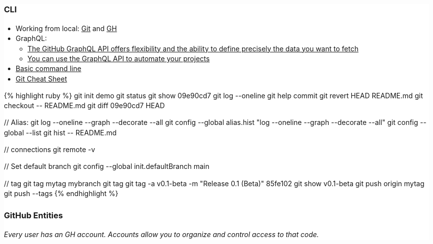 
<h3>CLI</h3>

<ul>
  <li>Working from local: <a href="https://docs.github.com/en/get-started/git-basics/set-up-git">Git</a> and <a href="https://docs.github.com/en/github-cli/github-cli/about-github-cli">GH</a></li>
  <li>GraphQL:
    <ul>
      <li><a href="https://docs.github.com/en/graphql/overview/about-the-graphql-api">The GitHub GraphQL API offers flexibility and the ability to define precisely the data you want to fetch</a></li>
      <li><a href="https://docs.github.com/en/issues/planning-and-tracking-with-projects/automating-your-project/using-the-api-to-manage-projects">You can use the GraphQL API to automate your projects</a></li>
    </ul>
  </li>
  <li><a href="https://docs.github.com/en/get-started/using-git/about-git#github-and-the-command-line">Basic command line</a></li>
  <li><a href="https://education.github.com/git-cheat-sheet-education.pdf">Git Cheat Sheet</a></li>
</ul>


{% highlight ruby %}
git init demo
git status
git show 09e90cd7
git log --oneline
git help commit
git revert HEAD README.md
git checkout -- README.md
git diff 09e90cd7 HEAD

// Alias:
git log --oneline --graph --decorate --all
git config --global alias.hist "log --oneline --graph --decorate --all"
git config --global --list
git hist -- README.md

// connections
git remote -v

// Set default branch
git config --global init.defaultBranch main

// tag
git tag mytag mybranch
git tag
git tag -a v0.1-beta -m "Release 0.1 (Beta)" 85fe102 
git show v0.1-beta
git push origin mytag
git push --tags
{% endhighlight %}


<h3>GitHub Entities</h3>

<em>Every user has an GH account. Accounts allow you to organize and control access to that code.</em>

